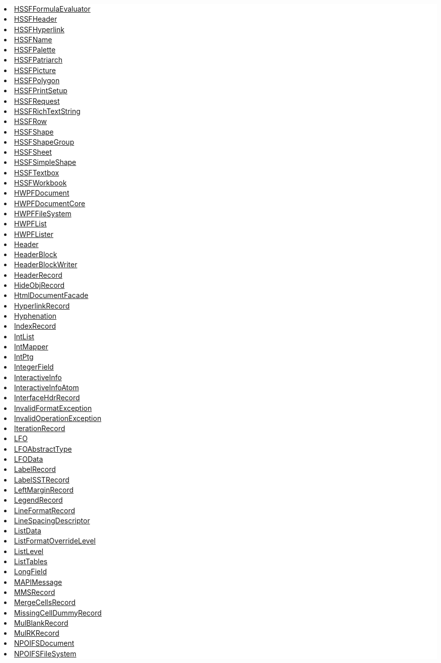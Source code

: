 <li><a class="page-scroll" href="./hssfformulaevaluator/">HSSFFormulaEvaluator</a></li>
<li><a class="page-scroll" href="./hssfheader/">HSSFHeader</a></li>
<li><a class="page-scroll" href="./hssfhyperlink/">HSSFHyperlink</a></li>
<li><a class="page-scroll" href="./hssfname/">HSSFName</a></li>
<li><a class="page-scroll" href="./hssfpalette/">HSSFPalette</a></li>
<li><a class="page-scroll" href="./hssfpatriarch/">HSSFPatriarch</a></li>
<li><a class="page-scroll" href="./hssfpicture/">HSSFPicture</a></li>
<li><a class="page-scroll" href="./hssfpolygon/">HSSFPolygon</a></li>
<li><a class="page-scroll" href="./hssfprintsetup/">HSSFPrintSetup</a></li>
<li><a class="page-scroll" href="./hssfrequest/">HSSFRequest</a></li>
<li><a class="page-scroll" href="./hssfrichtextstring/">HSSFRichTextString</a></li>
<li><a class="page-scroll" href="./hssfrow/">HSSFRow</a></li>
<li><a class="page-scroll" href="./hssfshape/">HSSFShape</a></li>
<li><a class="page-scroll" href="./hssfshapegroup/">HSSFShapeGroup</a></li>
<li><a class="page-scroll" href="./hssfsheet/">HSSFSheet</a></li>
<li><a class="page-scroll" href="./hssfsimpleshape/">HSSFSimpleShape</a></li>
<li><a class="page-scroll" href="./hssftextbox/">HSSFTextbox</a></li>
<li><a class="page-scroll" href="./hssfworkbook/">HSSFWorkbook</a></li>
<li><a class="page-scroll" href="./hwpfdocument/">HWPFDocument</a></li>
<li><a class="page-scroll" href="./hwpfdocumentcore/">HWPFDocumentCore</a></li>
<li><a class="page-scroll" href="./hwpffilesystem/">HWPFFileSystem</a></li>
<li><a class="page-scroll" href="./hwpflist/">HWPFList</a></li>
<li><a class="page-scroll" href="./hwpflister/">HWPFLister</a></li>
<li><a class="page-scroll" href="./header/">Header</a></li>
<li><a class="page-scroll" href="./headerblock/">HeaderBlock</a></li>
<li><a class="page-scroll" href="./headerblockwriter/">HeaderBlockWriter</a></li>
<li><a class="page-scroll" href="./headerrecord/">HeaderRecord</a></li>
<li><a class="page-scroll" href="./hideobjrecord/">HideObjRecord</a></li>
<li><a class="page-scroll" href="./htmldocumentfacade/">HtmlDocumentFacade</a></li>
<li><a class="page-scroll" href="./hyperlinkrecord/">HyperlinkRecord</a></li>
<li><a class="page-scroll" href="./hyphenation/">Hyphenation</a></li>
<li><a class="page-scroll" href="./indexrecord/">IndexRecord</a></li>
<li><a class="page-scroll" href="./intlist/">IntList</a></li>
<li><a class="page-scroll" href="./intmapper/">IntMapper</a></li>
<li><a class="page-scroll" href="./intptg/">IntPtg</a></li>
<li><a class="page-scroll" href="./integerfield/">IntegerField</a></li>
<li><a class="page-scroll" href="./interactiveinfo/">InteractiveInfo</a></li>
<li><a class="page-scroll" href="./interactiveinfoatom/">InteractiveInfoAtom</a></li>
<li><a class="page-scroll" href="./interfacehdrrecord/">InterfaceHdrRecord</a></li>
<li><a class="page-scroll" href="./invalidformatexception/">InvalidFormatException</a></li>
<li><a class="page-scroll" href="./invalidoperationexception/">InvalidOperationException</a></li>
<li><a class="page-scroll" href="./iterationrecord/">IterationRecord</a></li>
<li><a class="page-scroll" href="./lfo/">LFO</a></li>
<li><a class="page-scroll" href="./lfoabstracttype/">LFOAbstractType</a></li>
<li><a class="page-scroll" href="./lfodata/">LFOData</a></li>
<li><a class="page-scroll" href="./labelrecord/">LabelRecord</a></li>
<li><a class="page-scroll" href="./labelsstrecord/">LabelSSTRecord</a></li>
<li><a class="page-scroll" href="./leftmarginrecord/">LeftMarginRecord</a></li>
<li><a class="page-scroll" href="./legendrecord/">LegendRecord</a></li>
<li><a class="page-scroll" href="./lineformatrecord/">LineFormatRecord</a></li>
<li><a class="page-scroll" href="./linespacingdescriptor/">LineSpacingDescriptor</a></li>
<li><a class="page-scroll" href="./listdata/">ListData</a></li>
<li><a class="page-scroll" href="./listformatoverridelevel/">ListFormatOverrideLevel</a></li>
<li><a class="page-scroll" href="./listlevel/">ListLevel</a></li>
<li><a class="page-scroll" href="./listtables/">ListTables</a></li>
<li><a class="page-scroll" href="./longfield/">LongField</a></li>
<li><a class="page-scroll" href="./mapimessage/">MAPIMessage</a></li>
<li><a class="page-scroll" href="./mmsrecord/">MMSRecord</a></li>
<li><a class="page-scroll" href="./mergecellsrecord/">MergeCellsRecord</a></li>
<li><a class="page-scroll" href="./missingcelldummyrecord/">MissingCellDummyRecord</a></li>
<li><a class="page-scroll" href="./mulblankrecord/">MulBlankRecord</a></li>
<li><a class="page-scroll" href="./mulrkrecord/">MulRKRecord</a></li>
<li><a class="page-scroll" href="./npoifsdocument/">NPOIFSDocument</a></li>
<li><a class="page-scroll" href="./npoifsfilesystem/">NPOIFSFileSystem</a></li>